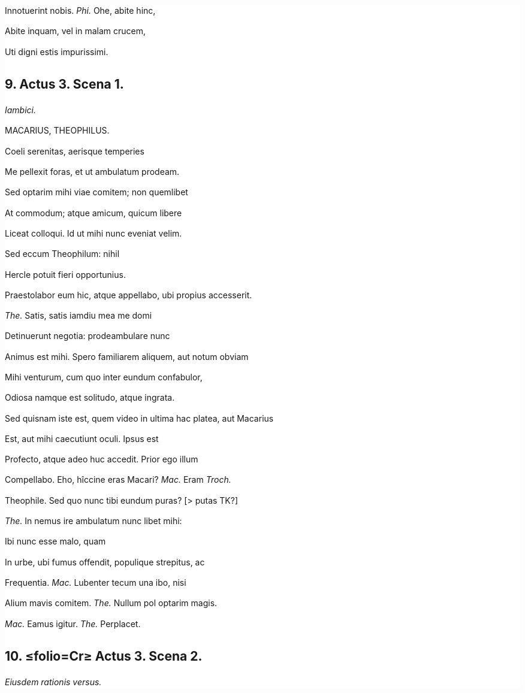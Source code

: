 Innotuerint nobis. *Phi.* Ohe, abite hinc,

Abite inquam, vel in malam crucem,

Uti digni estis impurissimi.

## 9. Actus 3. Scena 1.

*Iambici.*

MACARIUS, THEOPHILUS.

Coeli serenitas, aerisque temperies

Me pellexit foras, et ut ambulatum prodeam.

Sed optarim mihi viae comitem; non quemlibet

At commodum; atque amicum, quicum libere

Liceat colloqui. Id ut mihi nunc eveniat velim.

Sed eccum Theophilum: nihil

Hercle potuit fieri opportunius.

Praestolabor eum hic, atque appellabo, ubi propius accesserit.

*The.* Satis, satis iamdiu mea me domi

Detinuerunt negotia: prodeambulare nunc

Animus est mihi. Spero familiarem aliquem, aut notum obviam

Mihi venturum, cum quo inter eundum confabulor,

Odiosa namque est solitudo, atque ingrata.

Sed quisnam iste est, quem video in ultima hac platea, aut Macarius

Est, aut mihi caecutiunt oculi. Ipsus est

Profecto, atque adeo huc accedit. Prior ego illum

Compellabo. Eho, hîccine eras Macari? *Mac.* Eram *Troch.*

Theophile. Sed quo nunc tibi eundum puras? \[\> putas TK?\]

*The.* In nemus ire ambulatum nunc libet mihi:

Ibi nunc esse malo, quam

In urbe, ubi fumus offendit, populique strepitus, ac

Frequentia. *Mac.* Lubenter tecum una ibo, nisi

Alium mavis comitem. *The.* Nullum pol optarim magis.

*Mac.* Eamus igitur. *The.* Perplacet.

## 10. ≤folio=Cr≥ Actus 3. Scena 2.

*Eiusdem rationis versus.*

